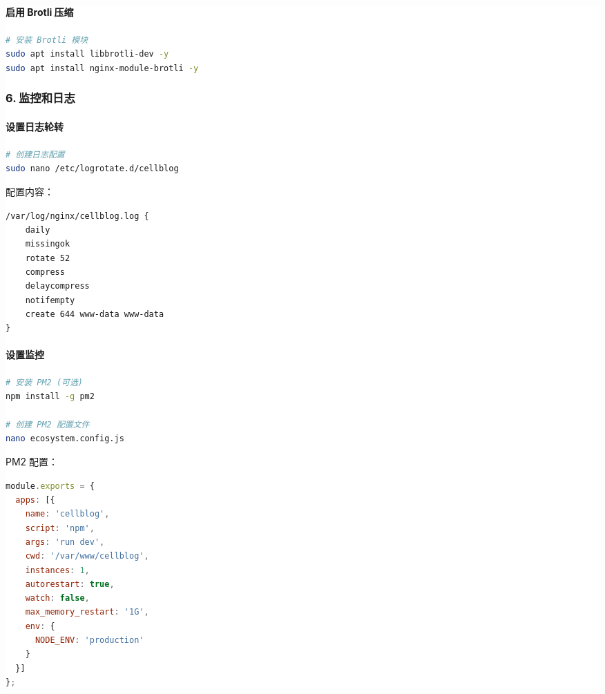 #### 启用 Brotli 压缩
```bash
# 安装 Brotli 模块
sudo apt install libbrotli-dev -y
sudo apt install nginx-module-brotli -y
```

### 6. 监控和日志

#### 设置日志轮转
```bash
# 创建日志配置
sudo nano /etc/logrotate.d/cellblog
```

配置内容：
```
/var/log/nginx/cellblog.log {
    daily
    missingok
    rotate 52
    compress
    delaycompress
    notifempty
    create 644 www-data www-data
}
```

#### 设置监控
```bash
# 安装 PM2 (可选)
npm install -g pm2

# 创建 PM2 配置文件
nano ecosystem.config.js
```

PM2 配置：
```javascript
module.exports = {
  apps: [{
    name: 'cellblog',
    script: 'npm',
    args: 'run dev',
    cwd: '/var/www/cellblog',
    instances: 1,
    autorestart: true,
    watch: false,
    max_memory_restart: '1G',
    env: {
      NODE_ENV: 'production'
    }
  }]
};
```
